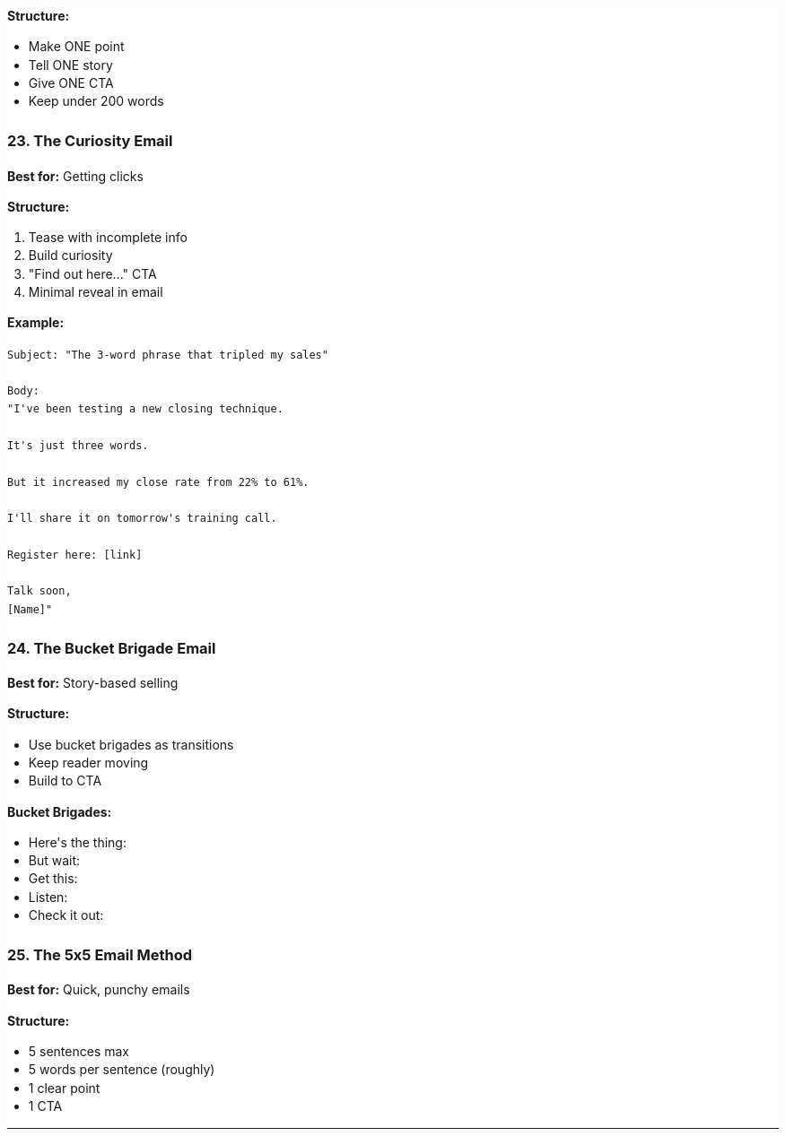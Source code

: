 **Structure:**
- Make ONE point
- Tell ONE story
- Give ONE CTA
- Keep under 200 words

### 23. The Curiosity Email
**Best for:** Getting clicks

**Structure:**
1. Tease with incomplete info
2. Build curiosity
3. "Find out here..." CTA
4. Minimal reveal in email

**Example:**
```
Subject: "The 3-word phrase that tripled my sales"

Body:
"I've been testing a new closing technique.

It's just three words.

But it increased my close rate from 22% to 61%.

I'll share it on tomorrow's training call.

Register here: [link]

Talk soon,
[Name]"
```

### 24. The Bucket Brigade Email
**Best for:** Story-based selling

**Structure:**
- Use bucket brigades as transitions
- Keep reader moving
- Build to CTA

**Bucket Brigades:**
- Here's the thing:
- But wait:
- Get this:
- Listen:
- Check it out:

### 25. The 5x5 Email Method
**Best for:** Quick, punchy emails

**Structure:**
- 5 sentences max
- 5 words per sentence (roughly)
- 1 clear point
- 1 CTA

---